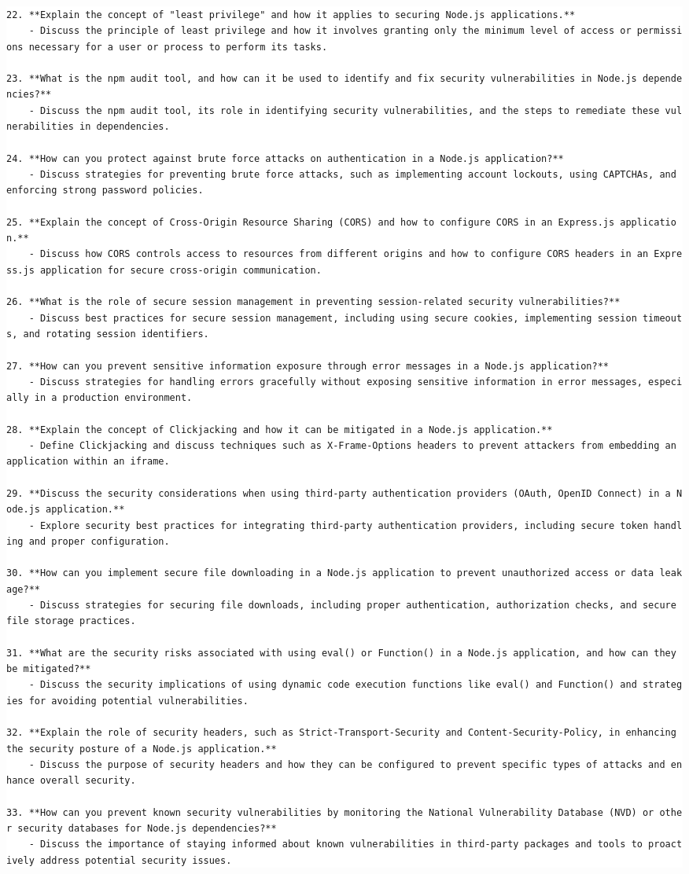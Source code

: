     22. **Explain the concept of "least privilege" and how it applies to securing Node.js applications.**
        - Discuss the principle of least privilege and how it involves granting only the minimum level of access or permissions necessary for a user or process to perform its tasks.

    23. **What is the npm audit tool, and how can it be used to identify and fix security vulnerabilities in Node.js dependencies?**
        - Discuss the npm audit tool, its role in identifying security vulnerabilities, and the steps to remediate these vulnerabilities in dependencies.

    24. **How can you protect against brute force attacks on authentication in a Node.js application?**
        - Discuss strategies for preventing brute force attacks, such as implementing account lockouts, using CAPTCHAs, and enforcing strong password policies.

    25. **Explain the concept of Cross-Origin Resource Sharing (CORS) and how to configure CORS in an Express.js application.**
        - Discuss how CORS controls access to resources from different origins and how to configure CORS headers in an Express.js application for secure cross-origin communication.

    26. **What is the role of secure session management in preventing session-related security vulnerabilities?**
        - Discuss best practices for secure session management, including using secure cookies, implementing session timeouts, and rotating session identifiers.

    27. **How can you prevent sensitive information exposure through error messages in a Node.js application?**
        - Discuss strategies for handling errors gracefully without exposing sensitive information in error messages, especially in a production environment.

    28. **Explain the concept of Clickjacking and how it can be mitigated in a Node.js application.**
        - Define Clickjacking and discuss techniques such as X-Frame-Options headers to prevent attackers from embedding an application within an iframe.

    29. **Discuss the security considerations when using third-party authentication providers (OAuth, OpenID Connect) in a Node.js application.**
        - Explore security best practices for integrating third-party authentication providers, including secure token handling and proper configuration.

    30. **How can you implement secure file downloading in a Node.js application to prevent unauthorized access or data leakage?**
        - Discuss strategies for securing file downloads, including proper authentication, authorization checks, and secure file storage practices.

    31. **What are the security risks associated with using eval() or Function() in a Node.js application, and how can they be mitigated?**
        - Discuss the security implications of using dynamic code execution functions like eval() and Function() and strategies for avoiding potential vulnerabilities.

    32. **Explain the role of security headers, such as Strict-Transport-Security and Content-Security-Policy, in enhancing the security posture of a Node.js application.**
        - Discuss the purpose of security headers and how they can be configured to prevent specific types of attacks and enhance overall security.

    33. **How can you prevent known security vulnerabilities by monitoring the National Vulnerability Database (NVD) or other security databases for Node.js dependencies?**
        - Discuss the importance of staying informed about known vulnerabilities in third-party packages and tools to proactively address potential security issues.
